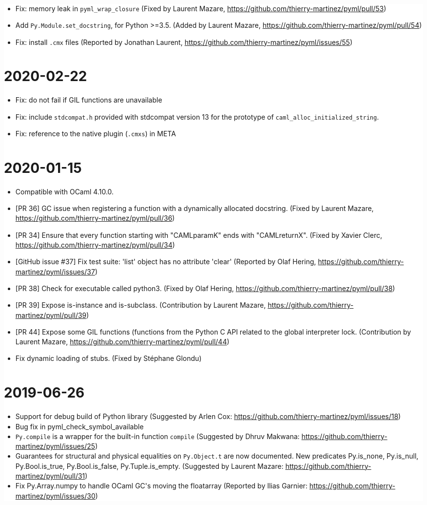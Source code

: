 - Fix: memory leak in `pyml_wrap_closure`
  (Fixed by Laurent Mazare, https://github.com/thierry-martinez/pyml/pull/53)

- Add `Py.Module.set_docstring`, for Python >=3.5.
  (Added by Laurent Mazare, https://github.com/thierry-martinez/pyml/pull/54)

- Fix: install `.cmx` files
  (Reported by Jonathan Laurent,
  https://github.com/thierry-martinez/pyml/issues/55)

# 2020-02-22

- Fix: do not fail if GIL functions are unavailable

- Fix: include `stdcompat.h` provided with stdcompat version 13 for the
  prototype of `caml_alloc_initialized_string`.
 
- Fix: reference to the native plugin (`.cmxs`) in META

# 2020-01-15

- Compatible with OCaml 4.10.0.

- [PR 36] GC issue when registering a function with a dynamically
  allocated docstring.
  (Fixed by Laurent Mazare, https://github.com/thierry-martinez/pyml/pull/36)

- [PR 34] Ensure that every function starting with "CAMLparamK" ends with
  "CAMLreturnX".
  (Fixed by Xavier Clerc, https://github.com/thierry-martinez/pyml/pull/34)

- [GitHub issue #37] Fix test suite: 'list' object has no attribute 'clear'
  (Reported by Olaf Hering, https://github.com/thierry-martinez/pyml/issues/37)

- [PR 38] Check for executable called python3.
  (Fixed by Olaf Hering, https://github.com/thierry-martinez/pyml/pull/38)

- [PR 39] Expose is-instance and is-subclass.
  (Contribution by Laurent Mazare,
   https://github.com/thierry-martinez/pyml/pull/39)

- [PR 44] Expose some GIL functions (functions from the Python C API
  related to the global interpreter lock.
  (Contribution by Laurent Mazare,
   https://github.com/thierry-martinez/pyml/pull/44)

- Fix dynamic loading of stubs.
  (Fixed by Stéphane Glondu)

# 2019-06-26

- Support for debug build of Python library
  (Suggested by Arlen Cox:
   https://github.com/thierry-martinez/pyml/issues/18)
- Bug fix in pyml_check_symbol_available
- `Py.compile` is a wrapper for the built-in function `compile`
  (Suggested by Dhruv Makwana:
   https://github.com/thierry-martinez/pyml/issues/25)
- Guarantees for structural and physical equalities on `Py.Object.t`
  are now documented. New predicates Py.is_none, Py.is_null, Py.Bool.is_true,
  Py.Bool.is_false, Py.Tuple.is_empty.
  (Suggested by Laurent Mazare:
   https://github.com/thierry-martinez/pyml/pull/31)
- Fix Py.Array.numpy to handle OCaml GC's moving the floatarray
  (Reported by Ilias Garnier:
   https://github.com/thierry-martinez/pyml/issues/30)
